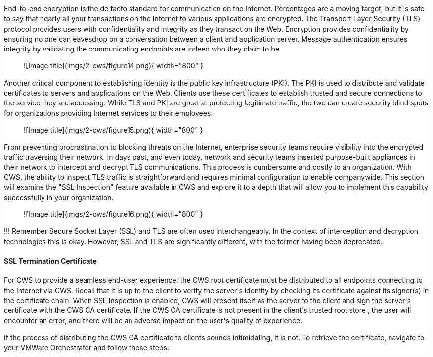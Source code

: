 End-to-end encryption is the de facto standard for communication on the Internet. Percentages are a moving target, but it is safe to say that nearly all your transactions on the Internet to various applications are encrypted. The Transport Layer Security (TLS) protocol provides users with confidentiality and integrity as they transact on the Web. Encryption provides confidentiality by ensuring no one can eavesdrop on a conversation between a client and application server. Message authentication ensures integrity by validating the communicating endpoints are indeed who they claim to be.

<figure markdown>
  ![Image title](imgs/2-cws/figure14.png){ width="800" }
  <figcaption></figcaption>
</figure>

Another critical component to establishing identity is the public key infrastructure (PKI). The PKI is used to distribute and validate certificates to servers and applications on the Web. Clients use these certificates to establish trusted and secure connections to the service they are accessing. While TLS and PKI are great at protecting legitimate traffic, the two can create security blind spots for organizations providing Internet services to their employees.

<figure markdown>
  ![Image title](imgs/2-cws/figure15.png){ width="800" }
  <figcaption></figcaption>
</figure>


From preventing procrastination to blocking threats on the Internet, enterprise security teams require visibility into the encrypted traffic traversing their network. In days past, and even today, network and security teams inserted purpose-built appliances in their network to intercept and decrypt TLS communications. This process is cumbersome and costly to an organization. With CWS, the ability to inspect TLS traffic is straightforward and requires minimal configuration to enable companywide. This section will examine the "SSL Inspection" feature available in CWS and explore it to a depth that will allow you to implement this capability successfully in your organization.

<figure markdown>
  ![Image title](imgs/2-cws/figure16.png){ width="800" }
  <figcaption></figcaption>
</figure>


!!! Remember
	Secure Socket Layer (SSL) and TLS are often used interchangeably. In the context of interception and decryption technologies this is okay. However, SSL and TLS are significantly different, with the former having been deprecated.

#### SSL Termination Certificate

For CWS to provide a seamless end-user experience, the CWS root certificate must be distributed to all endpoints connecting to the Internet via CWS. Recall that it is up to the client to verify the server's identity by checking its certificate against its signer(s) in the certificate chain. When SSL Inspection is enabled, CWS will present itself as the server to the client and sign the server's certificate with the CWS CA certificate. If the CWS CA certificate is not present in the client's trusted root store , the user will encounter an error, and there will be an adverse impact on the user's quality of experience.

If the process of distributing the CWS CA certificate to clients sounds intimidating, it is not. To retrieve the certificate, navigate to your VMWare Orchestrator and follow these steps:
